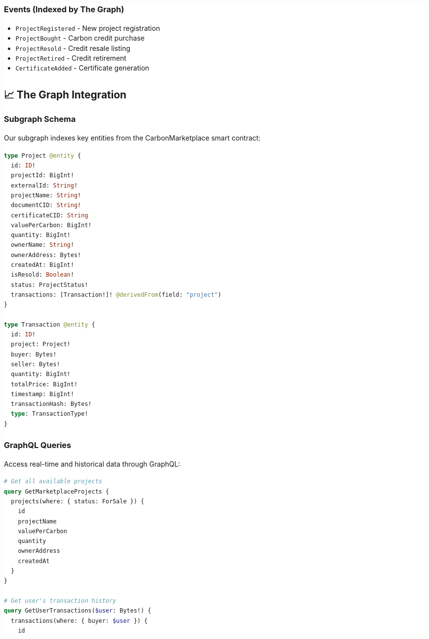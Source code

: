 ### Events (Indexed by The Graph)
- `ProjectRegistered` - New project registration
- `ProjectBought` - Carbon credit purchase
- `ProjectResold` - Credit resale listing
- `ProjectRetired` - Credit retirement
- `CertificateAdded` - Certificate generation

## 📈 The Graph Integration

### Subgraph Schema
Our subgraph indexes key entities from the CarbonMarketplace smart contract:

```graphql
type Project @entity {
  id: ID!
  projectId: BigInt!
  externalId: String!
  projectName: String!
  documentCID: String!
  certificateCID: String
  valuePerCarbon: BigInt!
  quantity: BigInt!
  ownerName: String!
  ownerAddress: Bytes!
  createdAt: BigInt!
  isResold: Boolean!
  status: ProjectStatus!
  transactions: [Transaction!]! @derivedFrom(field: "project")
}

type Transaction @entity {
  id: ID!
  project: Project!
  buyer: Bytes!
  seller: Bytes!
  quantity: BigInt!
  totalPrice: BigInt!
  timestamp: BigInt!
  transactionHash: Bytes!
  type: TransactionType!
}
```

### GraphQL Queries
Access real-time and historical data through GraphQL:

```graphql
# Get all available projects
query GetMarketplaceProjects {
  projects(where: { status: ForSale }) {
    id
    projectName
    valuePerCarbon
    quantity
    ownerAddress
    createdAt
  }
}

# Get user's transaction history
query GetUserTransactions($user: Bytes!) {
  transactions(where: { buyer: $user }) {
    id
```